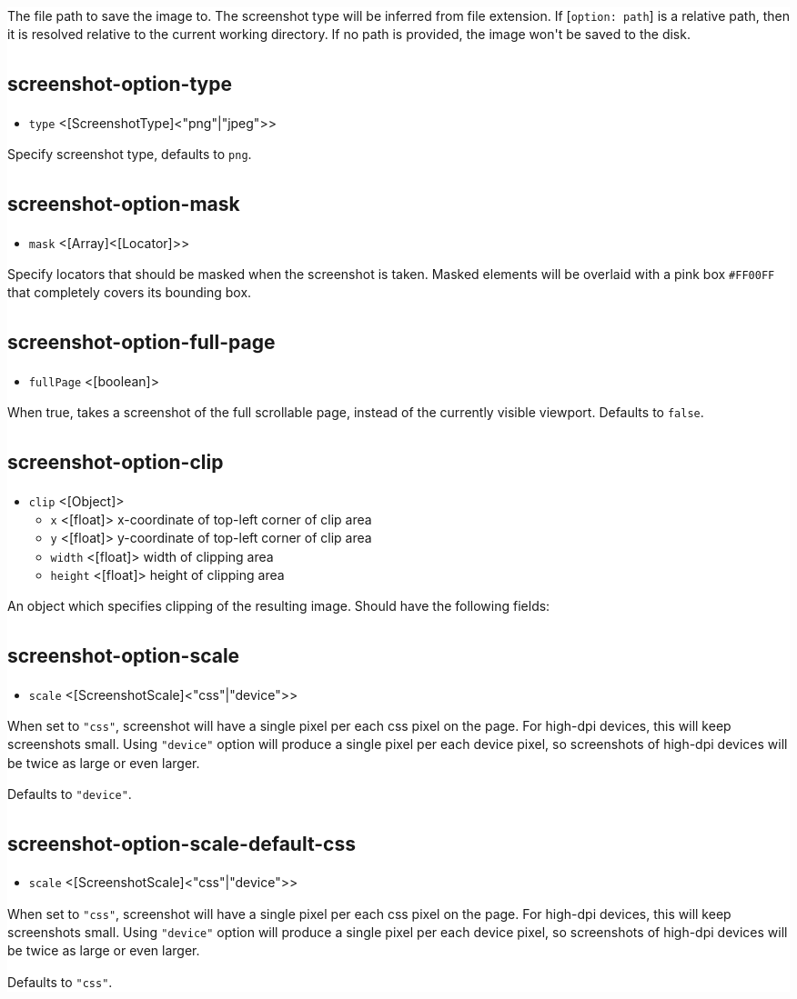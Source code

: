 The file path to save the image to. The screenshot type will be inferred from file extension. If [`option: path`] is a
relative path, then it is resolved relative to the current working directory. If no path is provided, the image won't be
saved to the disk.

## screenshot-option-type
- `type` <[ScreenshotType]<"png"|"jpeg">>

Specify screenshot type, defaults to `png`.

## screenshot-option-mask
- `mask` <[Array]<[Locator]>>

Specify locators that should be masked when the screenshot is taken. Masked elements will be overlaid with
a pink box `#FF00FF` that completely covers its bounding box.

## screenshot-option-full-page
- `fullPage` <[boolean]>

When true, takes a screenshot of the full scrollable page, instead of the currently visible viewport. Defaults to
`false`.

## screenshot-option-clip
- `clip` <[Object]>
  - `x` <[float]> x-coordinate of top-left corner of clip area
  - `y` <[float]> y-coordinate of top-left corner of clip area
  - `width` <[float]> width of clipping area
  - `height` <[float]> height of clipping area

An object which specifies clipping of the resulting image. Should have the following fields:

## screenshot-option-scale
- `scale` <[ScreenshotScale]<"css"|"device">>

When set to `"css"`, screenshot will have a single pixel per each css pixel on the page. For high-dpi devices, this will keep screenshots small. Using `"device"` option will produce a single pixel per each device pixel, so screenshots of high-dpi devices will be twice as large or even larger.

Defaults to `"device"`.

## screenshot-option-scale-default-css
- `scale` <[ScreenshotScale]<"css"|"device">>

When set to `"css"`, screenshot will have a single pixel per each css pixel on the page. For high-dpi devices, this will keep screenshots small. Using `"device"` option will produce a single pixel per each device pixel, so screenshots of high-dpi devices will be twice as large or even larger.

Defaults to `"css"`.
